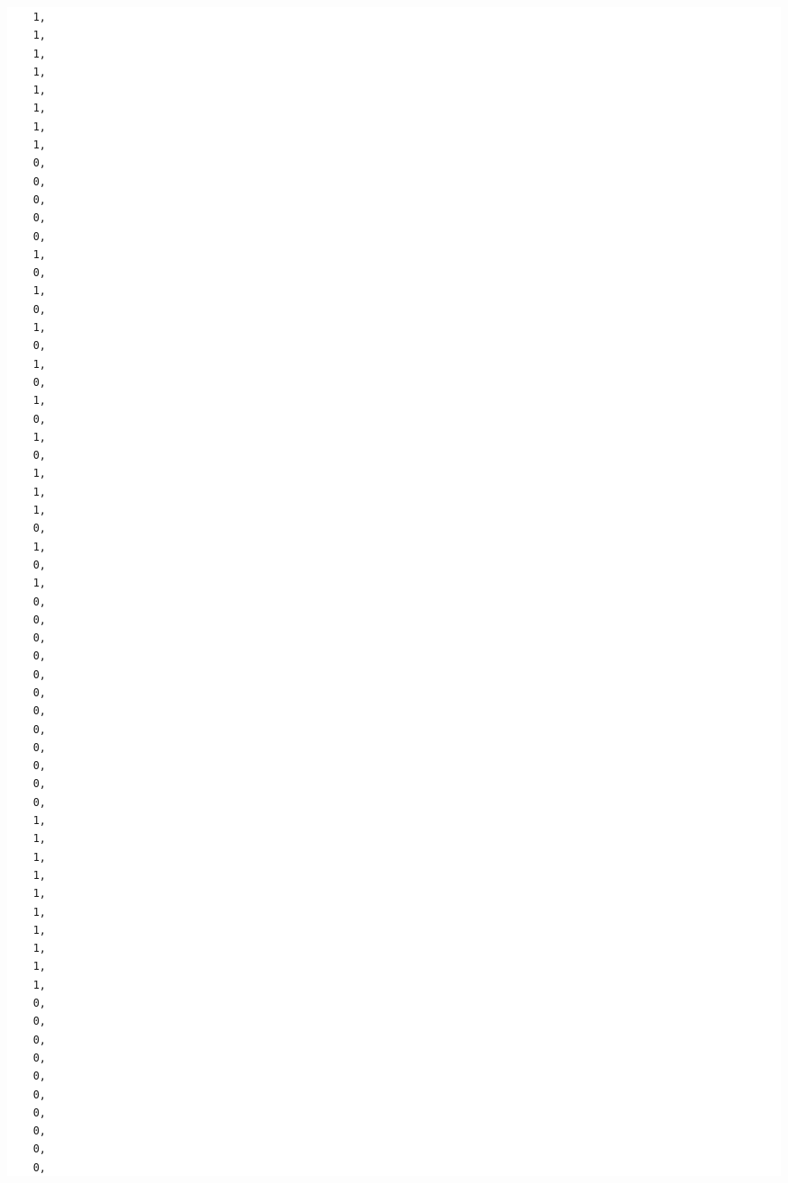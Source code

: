         1,
        1,
        1,
        1,
        1,
        1,
        1,
        1,
        0,
        0,
        0,
        0,
        0,
        1,
        0,
        1,
        0,
        1,
        0,
        1,
        0,
        1,
        0,
        1,
        0,
        1,
        1,
        1,
        0,
        1,
        0,
        1,
        0,
        0,
        0,
        0,
        0,
        0,
        0,
        0,
        0,
        0,
        0,
        0,
        1,
        1,
        1,
        1,
        1,
        1,
        1,
        1,
        1,
        1,
        0,
        0,
        0,
        0,
        0,
        0,
        0,
        0,
        0,
        0,